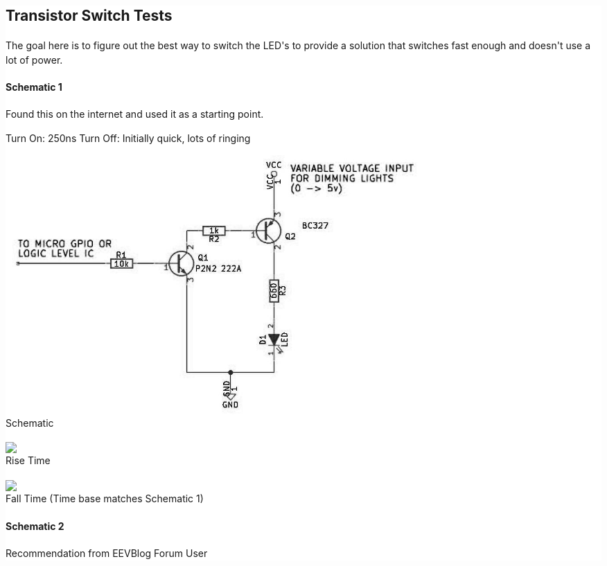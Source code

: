 ## Transistor Switch Tests

The goal here is to figure out the best way to switch the LED's to provide a solution that switches fast enough and doesn't use a lot of power.


#### Schematic 1

Found this on the internet and used it as a starting point.

Turn On:  250ns
Turn Off: Initially quick, lots of ringing

<img src="./001_schematic.jpg" width="600" align="center"><br>
Schematic

<img src="./001_rising.png" width="600" align="center"><br>
Rise Time

<img src="./001_falling.png" width="600" align="center"><br>
Fall Time (Time base matches Schematic 1)


#### Schematic 2

Recommendation from EEVBlog Forum User
